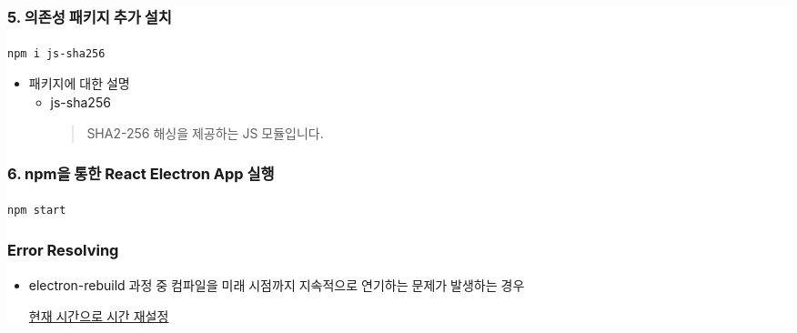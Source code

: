 ### 5. 의존성 패키지 추가 설치

```bash
npm i js-sha256
```
-   패키지에 대한 설명
    -   js-sha256
        > SHA2-256 해싱을 제공하는 JS 모듈입니다.

### 6. npm을 통한 React Electron App 실행

```bash
npm start
```

### Error Resolving
- electron-rebuild 과정 중 컴파일을 미래 시점까지 지속적으로 연기하는 문제가 발생하는 경우

    [현재 시간으로 시간 재설정](../Docs/raspi-setup.md)
    
